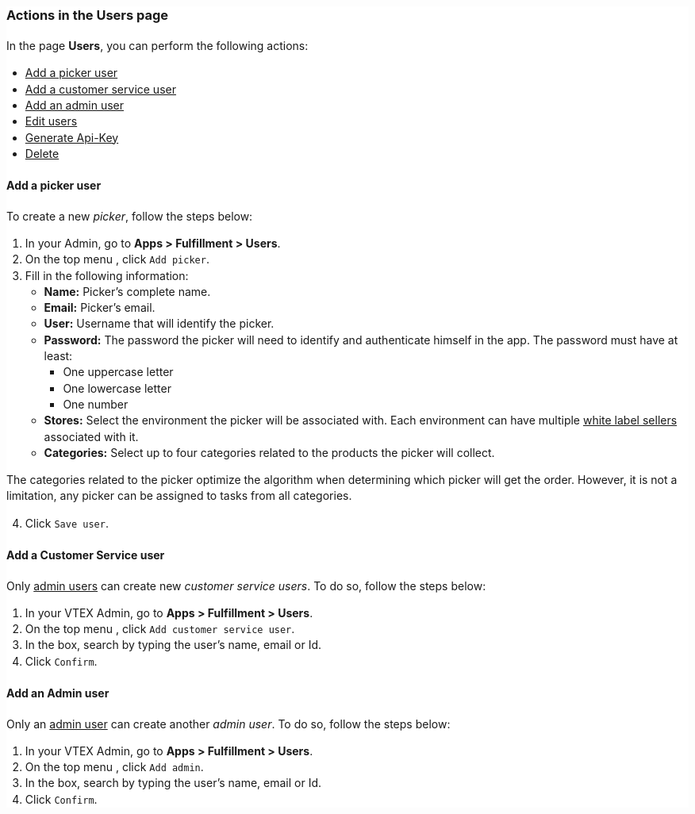 ### Actions in the Users page

In the page **Users**, you can perform the following actions:

* [Add a picker user](#add-a-picker-user)
* [Add a customer service user](#add-a-customer-service-user)
* [Add an admin user](#add-an-admin-user)
* [Edit users](#edit-users)
* [Generate Api-Key](#generate-api-key)
* [Delete](#delete)

#### Add a picker user

To create a new _picker_, follow the steps below:

1. In your Admin, go to **Apps > Fulfillment > Users**.
2. On the top menu <i class="fas fa-ellipsis-v"></i>, click `Add picker`.
3. Fill in the following information:
    * **Name:** Picker’s complete name.
    * **Email:** Picker’s email.
    * **User:** Username that will identify the picker.
    * **Password:** The password the picker will need to identify and authenticate himself in the app. The password must have at least:
        * One uppercase letter
        * One lowercase letter
        * One number
    * **Stores:** Select the environment the picker will be associated with. Each environment can have multiple [white label sellers](https://help.vtex.com/en/tutorial/seller-white-label--5orlGHyDHGAYciQ64oEgKa) associated with it.
    * **Categories:** Select up to four categories related to the products the picker will collect.

  <div class = "alert alert-info">
The categories related to the picker optimize the algorithm when determining which picker will get the order. However, it is not a limitation, any picker can be assigned to tasks from all categories.
</div>

4. Click `Save user`.

#### Add a Customer Service user

Only [admin users](#users-and-license-manager-in-vtex-fulfillment) can create new _customer service users_. To do so, follow the steps below:

1. In your VTEX Admin, go to **Apps > Fulfillment > Users**.
2. On the top menu <i class="fas fa-ellipsis-v"></i>, click `Add customer service user`.
3. In the box, search by typing the user’s name, email or Id.
4. Click `Confirm`.

#### Add an Admin user

Only an [admin user](#users-and-license-manager-in-vtex-fulfillment) can create another _admin user_. To do so, follow the steps below:

1. In your VTEX Admin, go to **Apps > Fulfillment > Users**.
2. On the top menu <i class="fas fa-ellipsis-v"></i>, click `Add admin`.
3. In the box, search by typing the user’s name, email or Id.
4. Click `Confirm`.
